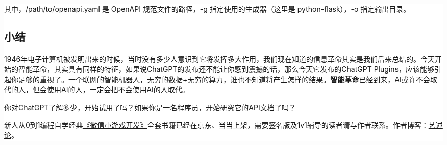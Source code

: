 其中，/path/to/openapi.yaml 是 OpenAPI 规范文件的路径，-g 指定使用的生成器（这里是 python-flask），-o 指定输出目录。

## 小结

1946年电子计算机被发明出来的时候，当时没有多少人意识到它将发挥多大作用，我们现在知道的信息革命其实是我们后来总结的。今天开始的智能革命，其实具有同样的特征，如果说ChatGPT的发布还不能让你感到震撼的话，那么今天它发布的ChatGPT Plugins，应该能够引起你足够的重视了。一个联网的智能机器人，无穷的数据+无穷的算力，谁也不知道将产生怎样的结果。**智能革命**已经到来，AI或许不会取代的人，但会使用AI的人，一定会把不会使用AI的人取代。

你对ChatGPT了解多少，开始试用了吗？如果你是一名程序员，开始研究它的API文档了吗？

新人从0到1编程自学经典[《微信小游戏开发》](https://item.jd.com/10070363837259.html)全套书籍已经在京东、当当上架，需要签名版及1v1辅导的读者请与作者联系。作者博客：[艺述论](https://yishulun.com/)。